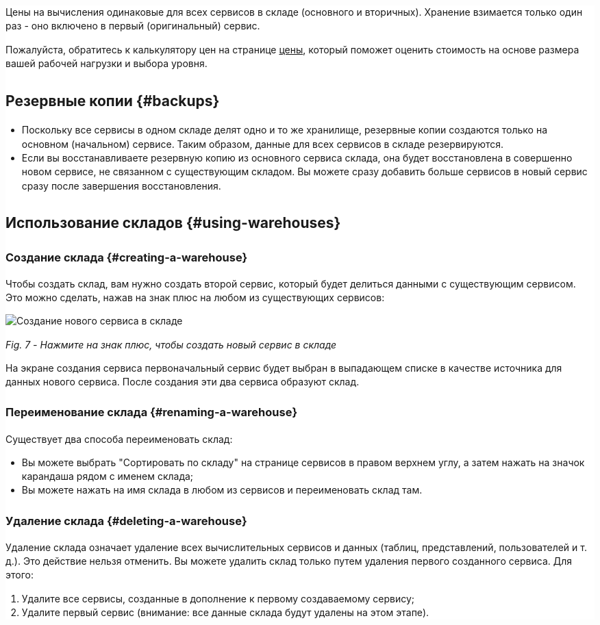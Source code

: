 Цены на вычисления одинаковые для всех сервисов в складе (основного и вторичных). Хранение взимается только один раз - оно включено в первый (оригинальный) сервис.

Пожалуйста, обратитесь к калькулятору цен на странице [цены](https://clickhouse.com/pricing), который поможет оценить стоимость на основе размера вашей рабочей нагрузки и выбора уровня.

## Резервные копии {#backups}

- Поскольку все сервисы в одном складе делят одно и то же хранилище, резервные копии создаются только на основном (начальном) сервисе. Таким образом, данные для всех сервисов в складе резервируются.
- Если вы восстанавливаете резервную копию из основного сервиса склада, она будет восстановлена в совершенно новом сервисе, не связанном с существующим складом. Вы можете сразу добавить больше сервисов в новый сервис сразу после завершения восстановления.

## Использование складов {#using-warehouses}

### Создание склада {#creating-a-warehouse}

Чтобы создать склад, вам нужно создать второй сервис, который будет делиться данными с существующим сервисом. Это можно сделать, нажав на знак плюс на любом из существующих сервисов:

<Image img={compute_7} size="md" alt="Создание нового сервиса в складе" border background='white' />

<br />

_Fig. 7 - Нажмите на знак плюс, чтобы создать новый сервис в складе_

На экране создания сервиса первоначальный сервис будет выбран в выпадающем списке в качестве источника для данных нового сервиса. После создания эти два сервиса образуют склад.

### Переименование склада {#renaming-a-warehouse}

Существует два способа переименовать склад:

- Вы можете выбрать "Сортировать по складу" на странице сервисов в правом верхнем углу, а затем нажать на значок карандаша рядом с именем склада;
- Вы можете нажать на имя склада в любом из сервисов и переименовать склад там.

### Удаление склада {#deleting-a-warehouse}

Удаление склада означает удаление всех вычислительных сервисов и данных (таблиц, представлений, пользователей и т. д.). Это действие нельзя отменить.
Вы можете удалить склад только путем удаления первого созданного сервиса. Для этого:

1. Удалите все сервисы, созданные в дополнение к первому создаваемому сервису;
2. Удалите первый сервис (внимание: все данные склада будут удалены на этом этапе).

